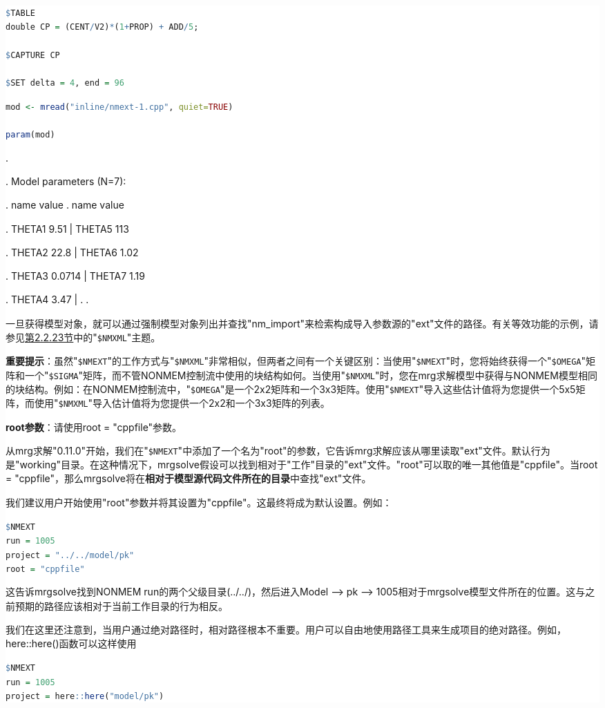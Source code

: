 ```R
$TABLE
double CP = (CENT/V2)*(1+PROP) + ADD/5;

$CAPTURE CP

$SET delta = 4, end = 96
```

```R
mod <- mread("inline/nmext-1.cpp", quiet=TRUE)

param(mod)
```

. 

. Model parameters (N=7):

. name  value . name  value

. THETA1 9.51  | THETA5 113 

. THETA2 22.8  | THETA6 1.02 

. THETA3 0.0714 | THETA7 1.19 

. THETA4 3.47  | .   .

一旦获得模型对象，就可以通过强制模型对象列出并查找"nm_import"来检索构成导入参数源的"ext"文件的路径。有关等效功能的示例，请参见[第2.2.23节](https://mrgsolve.org/user-guide/specification.html#seCLblock-nmxml)中的"`$NMXML`"主题。

**重要提示**：虽然"`$NMEXT`"的工作方式与"`$NMXML`"非常相似，但两者之间有一个关键区别：当使用"`$NMEXT`"时，您将始终获得一个"`$OMEGA`"矩阵和一个"`$SIGMA`"矩阵，而不管NONMEM控制流中使用的块结构如何。当使用"`$NMXML`"时，您在mrg求解模型中获得与NONMEM模型相同的块结构。例如：在NONMEM控制流中，"`$OMEGA`"是一个2x2矩阵和一个3x3矩阵。使用"`$NMEXT`"导入这些估计值将为您提供一个5x5矩阵，而使用"`$NMXML`"导入估计值将为您提供一个2x2和一个3x3矩阵的列表。

**root参数**：请使用root = "cppfile"参数。

从mrg求解"0.11.0"开始，我们在"`$NMEXT`"中添加了一个名为"root"的参数，它告诉mrg求解应该从哪里读取"ext"文件。默认行为是"working"目录。在这种情况下，mrgsolve假设可以找到相对于"工作"目录的"ext"文件。"root"可以取的唯一其他值是"cppfile"。当root = "cppfile"，那么mrgsolve将在**相对于模型源代码文件所在的目录**中查找"ext"文件。

我们建议用户开始使用"root"参数并将其设置为"cppfile"。这最终将成为默认设置。例如：

```R
$NMEXT
run = 1005
project = "../../model/pk"
root = "cppfile"
```

这告诉mrgsolve找到NONMEM run的两个父级目录(../../)，然后进入Model --> pk --> 1005相对于mrgsolve模型文件所在的位置。这与之前预期的路径应该相对于当前工作目录的行为相反。

我们在这里还注意到，当用户通过绝对路径时，相对路径根本不重要。用户可以自由地使用路径工具来生成项目的绝对路径。例如，here::here()函数可以这样使用

```R
$NMEXT
run = 1005
project = here::here("model/pk")
```
